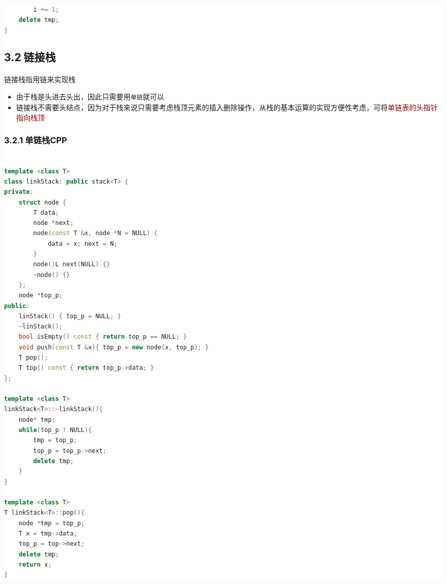 ```cpp
        i += 1;
    delete tmp;
}
```

## 3.2 链接栈

链接栈指用链来实现栈

- 由于栈是头进去头出，因此只需要用`单链`就可以
- 链接栈不需要头结点，因为对于栈来说只需要考虑栈顶元素的插入删除操作，从栈的基本运算的实现方便性考虑，可将<font color=darkred>单链表的头指针指向栈顶</font>

### 3.2.1 单链栈CPP

```cpp

template <class T>
class linkStack: public stack<T> {
private:
    struct node {
        T data;
        node *next;
        node(const T &x, node *N = NULL) {
            data = x; next = N;
        }
        node()L next(NULL) {}
        ~node() {}
    };
    node *top_p;
public:
    linStack() { top_p = NULL; }
    ~linStack();
    bool isEmpty() const { return top_p == NULL; }
    void push(const T &x){ top_p = new node(x, top_p); }
    T pop();
    T top() const { return top_p->data; }  
};

template <class T>
linkStack<T>::~linkStack(){
    node* tmp;
    while(top_p ! NULL){
        tmp = top_p;
        top_p = top_p->next;
        delete tmp;
    }
}

template <class T>
T linkStack<T>::pop(){
    node *tmp = top_p;
    T x = tmp->data;
    top_p = top->next;
    delete tmp;
    return x;
}
```
